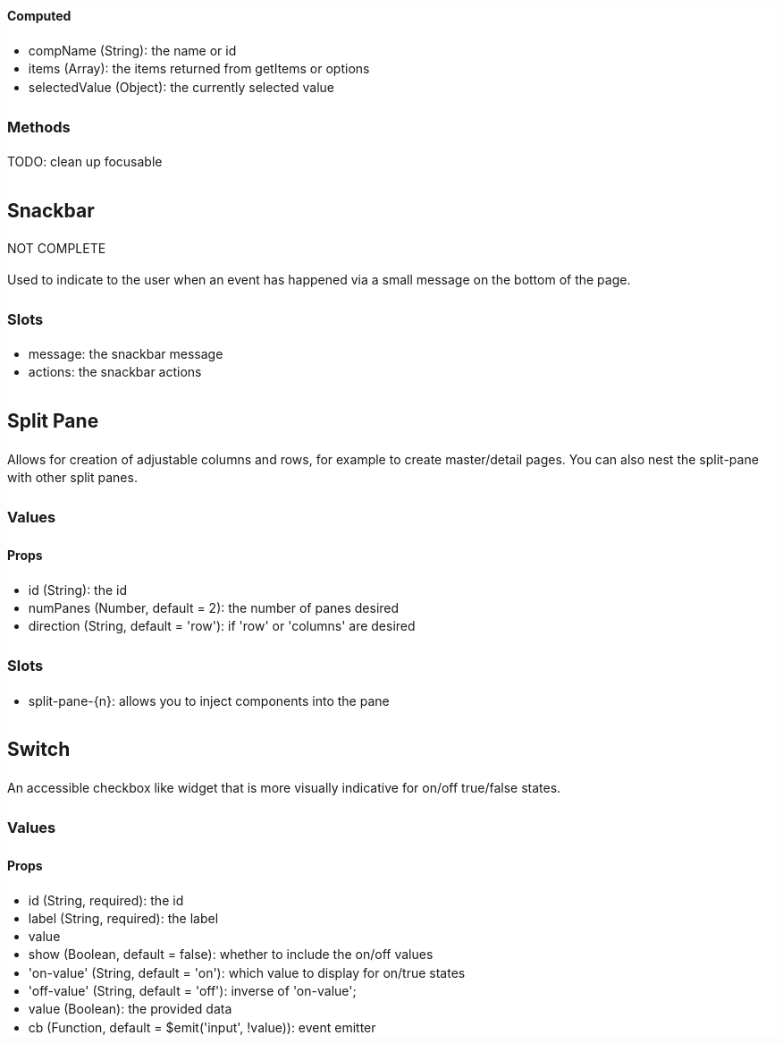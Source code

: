 #### Computed

- compName (String): the name or id
- items (Array): the items returned from getItems or options
- selectedValue (Object): the currently selected value

### Methods

TODO: clean up focusable


## Snackbar

NOT COMPLETE

Used to indicate to the user when an event has happened via a small message on the bottom of the page.

### Slots

- message: the snackbar message
- actions: the snackbar actions


## Split Pane

Allows for creation of adjustable columns and rows, for example to create master/detail pages. You can also nest the split-pane with other split panes.

### Values

#### Props

- id (String): the id
- numPanes (Number, default = 2): the number of panes desired
- direction (String, default = 'row'): if 'row' or 'columns' are desired

### Slots

- split-pane-{n}: allows you to inject components into the pane


## Switch

An accessible checkbox like widget that is more visually indicative for on/off true/false states.

### Values

#### Props

- id (String, required): the id
- label (String, required): the label
- value
- show (Boolean, default = false): whether to include the on/off values
- 'on-value' (String, default = 'on'): which value to display for on/true states
- 'off-value' (String, default = 'off'): inverse of 'on-value';
- value (Boolean): the provided data
- cb (Function, default = $emit('input', !value)): event emitter
